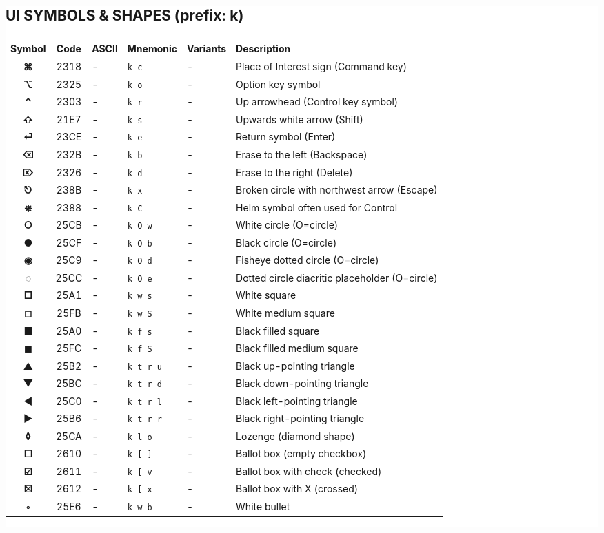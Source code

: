 
## UI SYMBOLS & SHAPES (prefix: k)

| Symbol | Code | ASCII | Mnemonic | Variants | Description |
|:------:|:----:|:------|:---------|:---------|:------------|
| **⌘** | 2318 | - | `k c` | - | Place of Interest sign (Command key) |
| **⌥** | 2325 | - | `k o` | - | Option key symbol |
| **⌃** | 2303 | - | `k r` | - | Up arrowhead (Control key symbol) |
| **⇧** | 21E7 | - | `k s` | - | Upwards white arrow (Shift) |
| **⏎** | 23CE | - | `k e` | - | Return symbol (Enter) |
| **⌫** | 232B | - | `k b` | - | Erase to the left (Backspace) |
| **⌦** | 2326 | - | `k d` | - | Erase to the right (Delete) |
| **⎋** | 238B | - | `k x` | - | Broken circle with northwest arrow (Escape) |
| **⎈** | 2388 | - | `k C` | - | Helm symbol often used for Control |
| **○** | 25CB | - | `k O w` | - | White circle (O=circle) |
| **●** | 25CF | - | `k O b` | - | Black circle (O=circle) |
| **◉** | 25C9 | - | `k O d` | - | Fisheye dotted circle (O=circle) |
| **◌** | 25CC | - | `k O e` | - | Dotted circle diacritic placeholder (O=circle) |
| **□** | 25A1 | - | `k w s` | - | White square |
| **◻** | 25FB | - | `k w S` | - | White medium square |
| **■** | 25A0 | - | `k f s` | - | Black filled square |
| **◼** | 25FC | - | `k f S` | - | Black filled medium square |
| **▲** | 25B2 | - | `k t r u` | - | Black up-pointing triangle |
| **▼** | 25BC | - | `k t r d` | - | Black down-pointing triangle |
| **◀** | 25C0 | - | `k t r l` | - | Black left-pointing triangle |
| **▶** | 25B6 | - | `k t r r` | - | Black right-pointing triangle |
| **◊** | 25CA | - | `k l o` | - | Lozenge (diamond shape) |
| **☐** | 2610 | - | `k [ ]` | - | Ballot box (empty checkbox) |
| **☑** | 2611 | - | `k [ v` | - | Ballot box with check (checked) |
| **☒** | 2612 | - | `k [ x` | - | Ballot box with X (crossed) |
| **◦** | 25E6 | - | `k w b` | - | White bullet |

---
